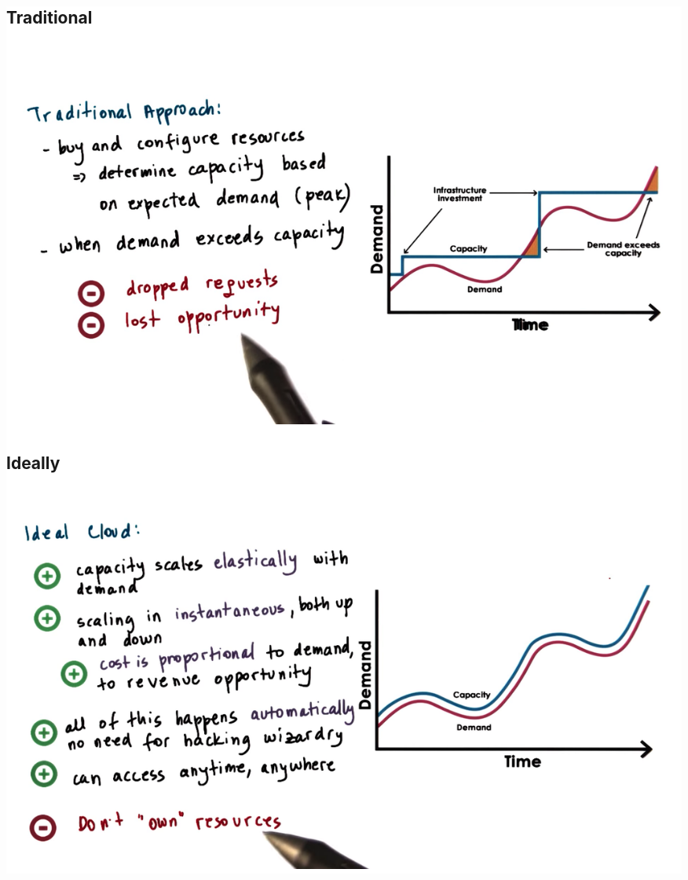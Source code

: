 ## Traditional

![Traditional](assets/P4L4/traditional.png)


## Ideally
![Traditional](assets/P4L4/ideal_cloud.png)
